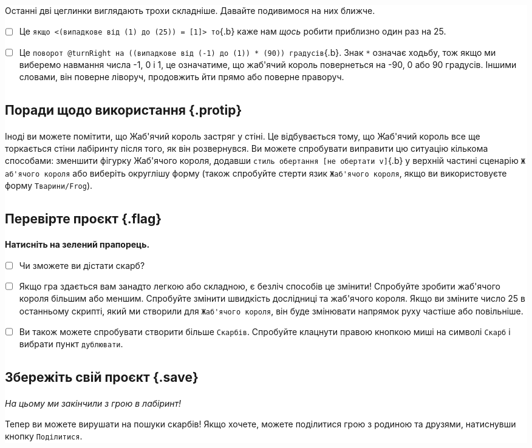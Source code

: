 Останні дві цеглинки виглядають трохи складніше. Давайте подивимося на них ближче.

- [ ] Це `якщо <(випадкове від (1) до (25)) = [1]> то`{.b} каже нам *щось* робити приблизно один раз на 25.

- [ ] Це `поворот @turnRight на ((випадкове від (-1) до (1)) *
  (90)) градусів`{.b}. Знак `*` означає ходьбу, тож якщо ми виберемо навмання числа -1, 0 і 1, це означатиме, що жаб'ячий король повернеться на -90, 0 або 90 градусів. Іншими словами, він поверне ліворуч, продовжить йти прямо або поверне праворуч.

## Поради щодо використання {.protip}

Іноді ви можете помітити, що Жаб'ячий король застряг у стіні. Це відбувається тому, що Жаб'ячий король все ще торкається стіни лабіринту після того, як він розвернувся. Ви можете спробувати виправити цю ситуацію кількома способами: зменшити фігурку Жаб'ячого короля, додавши  `стиль обертання [не обертати v]`{.b} у верхній частині сценарію `Жаб'ячого короля` або виберіть округлішу форму (також спробуйте стерти язик `Жаб'ячого короля`, якщо ви використовуєте форму `Тварини/Frog`).

## Перевірте проєкт {.flag}

__Натисніть на зелений прапорець.__

- [ ] Чи зможете ви дістати скарб?

- [ ] Якщо гра здається вам занадто легкою або складною, є безліч способів це змінити! Спробуйте зробити жаб'ячого короля більшим або меншим. Спробуйте змінити швидкість дослідниці та жаб'ячого короля. Якщо ви зміните число 25 в останньому скрипті, який ми створили для `Жаб'ячого короля`, він буде змінювати напрямок руху частіше або повільніше.

- [ ] Ви також можете спробувати створити більше `Скарбів`. Спробуйте клацнути правою кнопкою миші на символі `Скарб` і вибрати пункт `дублювати`.

## Збережіть свій проєкт {.save}

*На цьому ми закінчили з грою в лабіринт!*

Тепер ви можете вирушати на пошуки скарбів! Якщо хочете, можете поділитися грою з родиною та друзями, натиснувши кнопку `Поділитися`.
